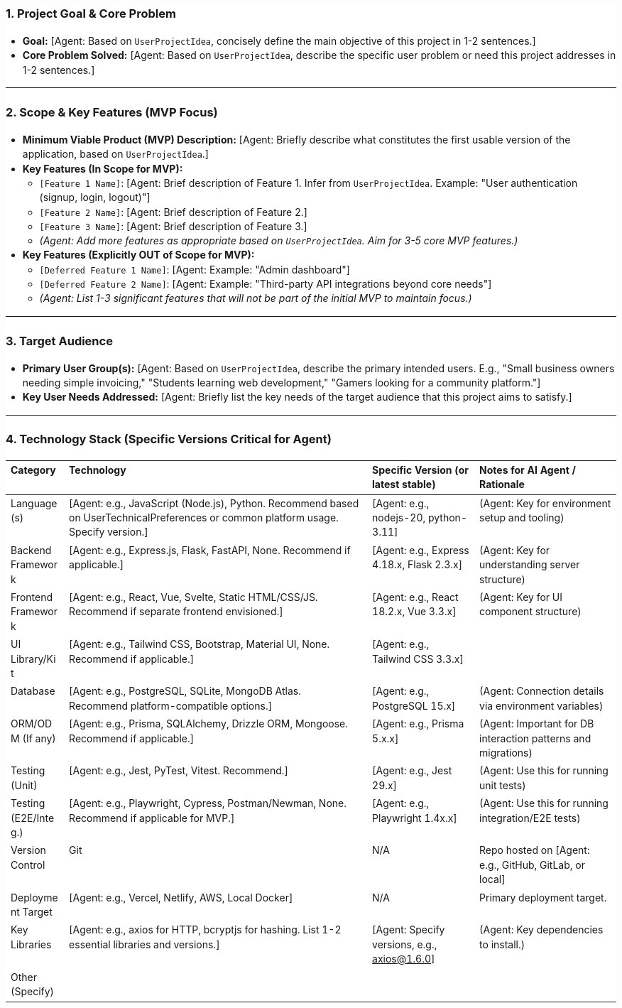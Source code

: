 
### 1. Project Goal & Core Problem

*   **Goal:** [Agent: Based on `UserProjectIdea`, concisely define the main objective of this project in 1-2 sentences.]
*   **Core Problem Solved:** [Agent: Based on `UserProjectIdea`, describe the specific user problem or need this project addresses in 1-2 sentences.]

---

### 2. Scope & Key Features (MVP Focus)

*   **Minimum Viable Product (MVP) Description:** [Agent: Briefly describe what constitutes the first usable version of the application, based on `UserProjectIdea`.]
*   **Key Features (In Scope for MVP):**
    *   `[Feature 1 Name]`: [Agent: Brief description of Feature 1. Infer from `UserProjectIdea`. Example: "User authentication (signup, login, logout)"]
    *   `[Feature 2 Name]`: [Agent: Brief description of Feature 2.]
    *   `[Feature 3 Name]`: [Agent: Brief description of Feature 3.]
    *   *(Agent: Add more features as appropriate based on `UserProjectIdea`. Aim for 3-5 core MVP features.)*
*   **Key Features (Explicitly OUT of Scope for MVP):**
    *   `[Deferred Feature 1 Name]`: [Agent: Example: "Admin dashboard"]
    *   `[Deferred Feature 2 Name]`: [Agent: Example: "Third-party API integrations beyond core needs"]
    *   *(Agent: List 1-3 significant features that will not be part of the initial MVP to maintain focus.)*

---

### 3. Target Audience

*   **Primary User Group(s):** [Agent: Based on `UserProjectIdea`, describe the primary intended users. E.g., "Small business owners needing simple invoicing," "Students learning web development," "Gamers looking for a community platform."]
*   **Key User Needs Addressed:** [Agent: Briefly list the key needs of the target audience that this project aims to satisfy.]

---

### 4. Technology Stack (Specific Versions Critical for Agent)

| Category             | Technology                                                                                                                                                        | Specific Version (or latest stable)      | Notes for AI Agent / Rationale                                         |
|:---------------------|:------------------------------------------------------------------------------------------------------------------------------------------------------------------|:-----------------------------------------|:----------------------------------------------------------------------------|
| Language(s)          | [Agent: e.g., JavaScript (Node.js), Python. Recommend based on UserTechnicalPreferences or common platform usage. Specify version.]    | [Agent: e.g., nodejs-20, python-3.11]    | (Agent: Key for environment setup and tooling)                |
| Backend Framework    | [Agent: e.g., Express.js, Flask, FastAPI, None. Recommend if applicable.]                                                                                        | [Agent: e.g., Express 4.18.x, Flask 2.3.x] | (Agent: Key for understanding server structure)                           |
| Frontend Framework   | [Agent: e.g., React, Vue, Svelte, Static HTML/CSS/JS. Recommend if separate frontend envisioned.]                                                                | [Agent: e.g., React 18.2.x, Vue 3.3.x]   | (Agent: Key for UI component structure)                                    |
| UI Library/Kit       | [Agent: e.g., Tailwind CSS, Bootstrap, Material UI, None. Recommend if applicable.]                                                                               | [Agent: e.g., Tailwind CSS 3.3.x]        |                                                                             |
| Database             | [Agent: e.g., PostgreSQL, SQLite, MongoDB Atlas. Recommend platform-compatible options.]                                                          | [Agent: e.g., PostgreSQL 15.x]           | (Agent: Connection details via environment variables)         |
| ORM/ODM (If any)     | [Agent: e.g., Prisma, SQLAlchemy, Drizzle ORM, Mongoose. Recommend if applicable.]                                                                               | [Agent: e.g., Prisma 5.x.x]              | (Agent: Important for DB interaction patterns and migrations)               |
| Testing (Unit)       | [Agent: e.g., Jest, PyTest, Vitest. Recommend.]                                                                                                                  | [Agent: e.g., Jest 29.x]                 | (Agent: Use this for running unit tests)                          |
| Testing (E2E/Integ.) | [Agent: e.g., Playwright, Cypress, Postman/Newman, None. Recommend if applicable for MVP.]                                                                       | [Agent: e.g., Playwright 1.4x.x]         | (Agent: Use this for running integration/E2E tests)               |
| Version Control      | Git                                                                                                                                                               | N/A                                      | Repo hosted on [Agent: e.g., GitHub, GitLab, or local] |
| Deployment Target    | [Agent: e.g., Vercel, Netlify, AWS, Local Docker]                                                                                                                                                | N/A                                      | Primary deployment target.                                              |
| Key Libraries        | [Agent: e.g., axios for HTTP, bcryptjs for hashing. List 1-2 essential libraries and versions.]                                                                  | [Agent: Specify versions, e.g., axios@1.6.0] | (Agent: Key dependencies to install.)         |
| Other (Specify)      |                                                                                                                                                                   |                                          |                                                                             |
